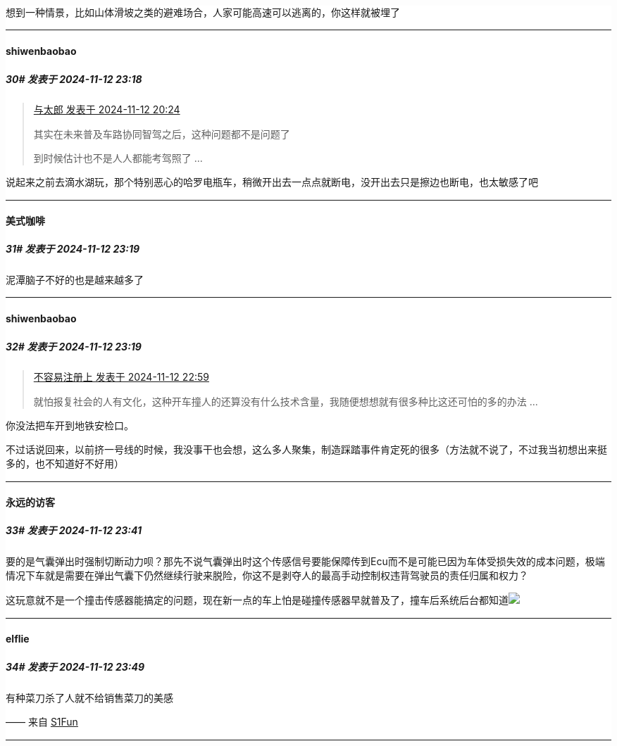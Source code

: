 想到一种情景，比如山体滑坡之类的避难场合，人家可能高速可以逃离的，你这样就被埋了

*****

####  shiwenbaobao  
##### 30#       发表于 2024-11-12 23:18

<blockquote><a href="httphttps://bbs.saraba1st.com/2b/forum.php?mod=redirect&amp;goto=findpost&amp;pid=66682445&amp;ptid=2206673" target="_blank">与太郎 发表于 2024-11-12 20:24</a>

其实在未来普及车路协同智驾之后，这种问题都不是问题了

到时候估计也不是人人都能考驾照了 ...</blockquote>
说起来之前去滴水湖玩，那个特别恶心的哈罗电瓶车，稍微开出去一点点就断电，没开出去只是擦边也断电，也太敏感了吧

*****

####  美式咖啡  
##### 31#       发表于 2024-11-12 23:19

泥潭脑子不好的也是越来越多了

*****

####  shiwenbaobao  
##### 32#       发表于 2024-11-12 23:19

<blockquote><a href="httphttps://bbs.saraba1st.com/2b/forum.php?mod=redirect&amp;goto=findpost&amp;pid=66683541&amp;ptid=2206673" target="_blank">不容易注册上 发表于 2024-11-12 22:59</a>

就怕报复社会的人有文化，这种开车撞人的还算没有什么技术含量，我随便想想就有很多种比这还可怕的多的办法 ...</blockquote>
你没法把车开到地铁安检口。

不过话说回来，以前挤一号线的时候，我没事干也会想，这么多人聚集，制造踩踏事件肯定死的很多（方法就不说了，不过我当初想出来挺多的，也不知道好不好用）

*****

####  永远的访客  
##### 33#       发表于 2024-11-12 23:41

要的是气囊弹出时强制切断动力呗？那先不说气囊弹出时这个传感信号要能保障传到Ecu而不是可能已因为车体受损失效的成本问题，极端情况下车就是需要在弹出气囊下仍然继续行驶来脱险，你这不是剥夺人的最高手动控制权违背驾驶员的责任归属和权力？

这玩意就不是一个撞击传感器能搞定的问题，现在新一点的车上怕是碰撞传感器早就普及了，撞车后系统后台都知道<img src="https://static.saraba1st.com/image/smiley/face2017/066.png" referrerpolicy="no-referrer">

*****

####  elflie  
##### 34#       发表于 2024-11-12 23:49

有种菜刀杀了人就不给销售菜刀的美感

—— 来自 [S1Fun](https://s1fun.koalcat.com)

*****
